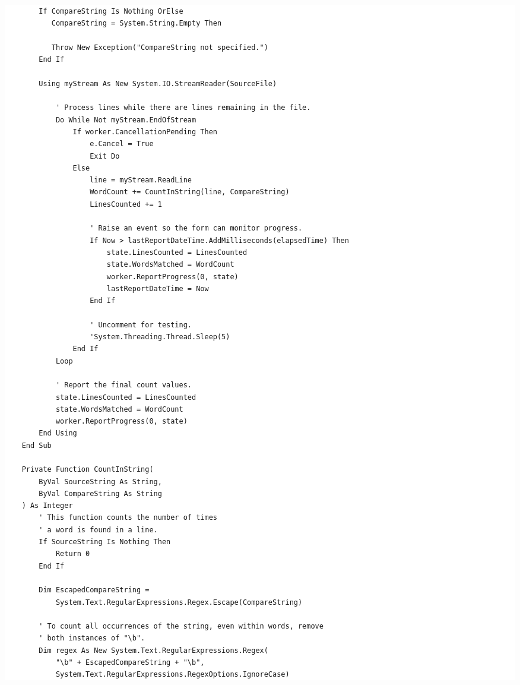             If CompareString Is Nothing OrElse  
               CompareString = System.String.Empty Then  
  
               Throw New Exception("CompareString not specified.")  
            End If  
  
            Using myStream As New System.IO.StreamReader(SourceFile)  
  
                ' Process lines while there are lines remaining in the file.  
                Do While Not myStream.EndOfStream  
                    If worker.CancellationPending Then  
                        e.Cancel = True  
                        Exit Do  
                    Else  
                        line = myStream.ReadLine  
                        WordCount += CountInString(line, CompareString)  
                        LinesCounted += 1  
  
                        ' Raise an event so the form can monitor progress.  
                        If Now > lastReportDateTime.AddMilliseconds(elapsedTime) Then  
                            state.LinesCounted = LinesCounted  
                            state.WordsMatched = WordCount  
                            worker.ReportProgress(0, state)  
                            lastReportDateTime = Now  
                        End If  
  
                        ' Uncomment for testing.  
                        'System.Threading.Thread.Sleep(5)  
                    End If  
                Loop  
  
                ' Report the final count values.  
                state.LinesCounted = LinesCounted  
                state.WordsMatched = WordCount  
                worker.ReportProgress(0, state)  
            End Using  
        End Sub  
  
        Private Function CountInString(  
            ByVal SourceString As String,  
            ByVal CompareString As String  
        ) As Integer  
            ' This function counts the number of times  
            ' a word is found in a line.  
            If SourceString Is Nothing Then  
                Return 0  
            End If  
  
            Dim EscapedCompareString =  
                System.Text.RegularExpressions.Regex.Escape(CompareString)  
  
            ' To count all occurrences of the string, even within words, remove  
            ' both instances of "\b".  
            Dim regex As New System.Text.RegularExpressions.Regex(  
                "\b" + EscapedCompareString + "\b",  
                System.Text.RegularExpressions.RegexOptions.IgnoreCase)  
  